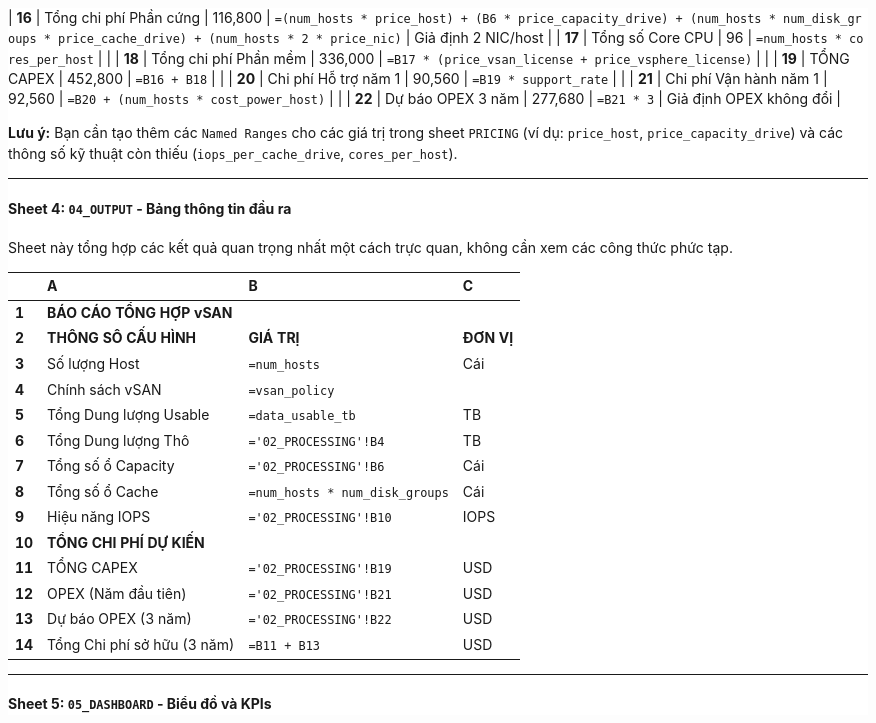 | **16** | Tổng chi phí Phần cứng | 116,800 | `=(num_hosts * price_host) + (B6 * price_capacity_drive) + (num_hosts * num_disk_groups * price_cache_drive) + (num_hosts * 2 * price_nic)` | Giả định 2 NIC/host |
| **17** | Tổng số Core CPU | 96 | `=num_hosts * cores_per_host` | |
| **18** | Tổng chi phí Phần mềm | 336,000 | `=B17 * (price_vsan_license + price_vsphere_license)` | |
| **19** | TỔNG CAPEX | 452,800 | `=B16 + B18` | |
| **20** | Chi phí Hỗ trợ năm 1 | 90,560 | `=B19 * support_rate` | |
| **21** | Chi phí Vận hành năm 1 | 92,560 | `=B20 + (num_hosts * cost_power_host)` | |
| **22** | Dự báo OPEX 3 năm | 277,680 | `=B21 * 3` | Giả định OPEX không đổi |

**Lưu ý:** Bạn cần tạo thêm các `Named Ranges` cho các giá trị trong sheet `PRICING` (ví dụ: `price_host`, `price_capacity_drive`) và các thông số kỹ thuật còn thiếu (`iops_per_cache_drive`, `cores_per_host`).

---

#### **Sheet 4: `04_OUTPUT` - Bảng thông tin đầu ra**

Sheet này tổng hợp các kết quả quan trọng nhất một cách trực quan, không cần xem các công thức phức tạp.

| | A | B | C |
| :--- | :--- | :--- | :--- |
| **1** | **BÁO CÁO TỔNG HỢP vSAN** | | |
| **2** | **THÔNG SÔ CẤU HÌNH** | **GIÁ TRỊ** | **ĐƠN VỊ** |
| **3** | Số lượng Host | `=num_hosts` | Cái |
| **4** | Chính sách vSAN | `=vsan_policy` | |
| **5** | Tổng Dung lượng Usable | `=data_usable_tb` | TB |
| **6** | Tổng Dung lượng Thô | `='02_PROCESSING'!B4` | TB |
| **7** | Tổng số ổ Capacity | `='02_PROCESSING'!B6` | Cái |
| **8** | Tổng số ổ Cache | `=num_hosts * num_disk_groups` | Cái |
| **9** | Hiệu năng IOPS | `='02_PROCESSING'!B10` | IOPS |
| **10** | **TỔNG CHI PHÍ DỰ KIẾN** | | |
| **11** | TỔNG CAPEX | `='02_PROCESSING'!B19` | USD |
| **12** | OPEX (Năm đầu tiên) | `='02_PROCESSING'!B21` | USD |
| **13** | Dự báo OPEX (3 năm) | `='02_PROCESSING'!B22` | USD |
| **14** | Tổng Chi phí sở hữu (3 năm) | `=B11 + B13` | USD |

---

#### **Sheet 5: `05_DASHBOARD` - Biểu đồ và KPIs**
